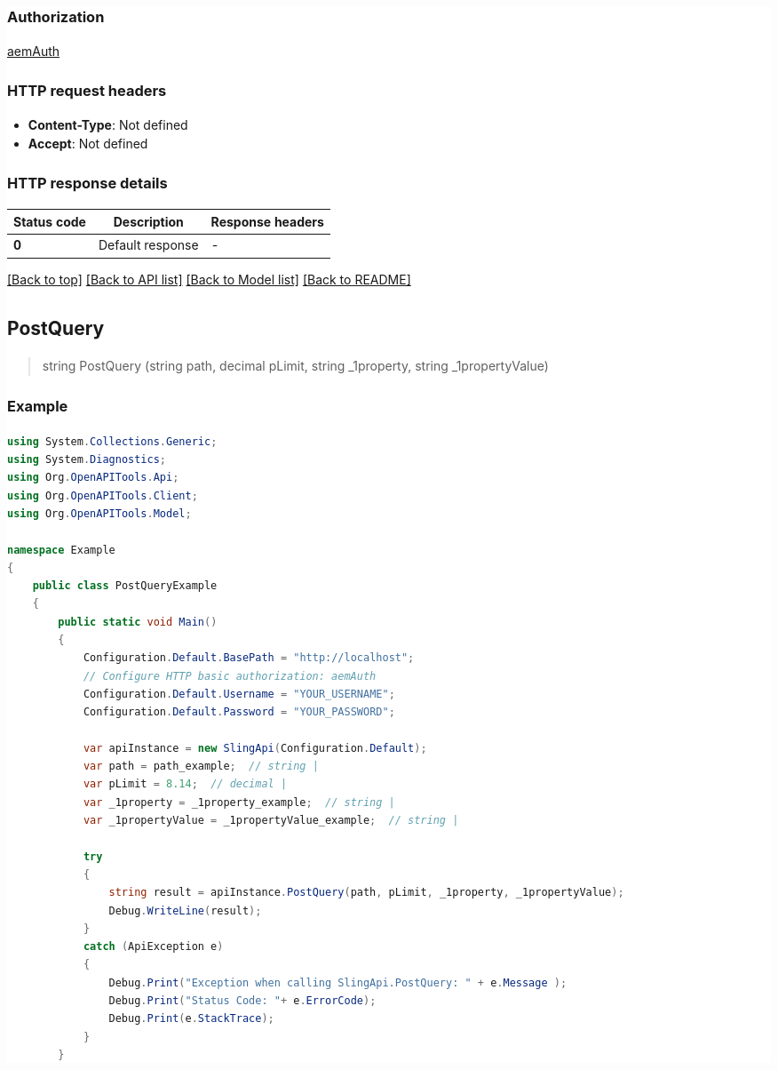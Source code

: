 ### Authorization

[aemAuth](../README.md#aemAuth)

### HTTP request headers

- **Content-Type**: Not defined
- **Accept**: Not defined


### HTTP response details
| Status code | Description | Response headers |
|-------------|-------------|------------------|
| **0** | Default response |  -  |

[[Back to top]](#)
[[Back to API list]](../README.md#documentation-for-api-endpoints)
[[Back to Model list]](../README.md#documentation-for-models)
[[Back to README]](../README.md)


## PostQuery

> string PostQuery (string path, decimal pLimit, string _1property, string _1propertyValue)



### Example

```csharp
using System.Collections.Generic;
using System.Diagnostics;
using Org.OpenAPITools.Api;
using Org.OpenAPITools.Client;
using Org.OpenAPITools.Model;

namespace Example
{
    public class PostQueryExample
    {
        public static void Main()
        {
            Configuration.Default.BasePath = "http://localhost";
            // Configure HTTP basic authorization: aemAuth
            Configuration.Default.Username = "YOUR_USERNAME";
            Configuration.Default.Password = "YOUR_PASSWORD";

            var apiInstance = new SlingApi(Configuration.Default);
            var path = path_example;  // string | 
            var pLimit = 8.14;  // decimal | 
            var _1property = _1property_example;  // string | 
            var _1propertyValue = _1propertyValue_example;  // string | 

            try
            {
                string result = apiInstance.PostQuery(path, pLimit, _1property, _1propertyValue);
                Debug.WriteLine(result);
            }
            catch (ApiException e)
            {
                Debug.Print("Exception when calling SlingApi.PostQuery: " + e.Message );
                Debug.Print("Status Code: "+ e.ErrorCode);
                Debug.Print(e.StackTrace);
            }
        }
```